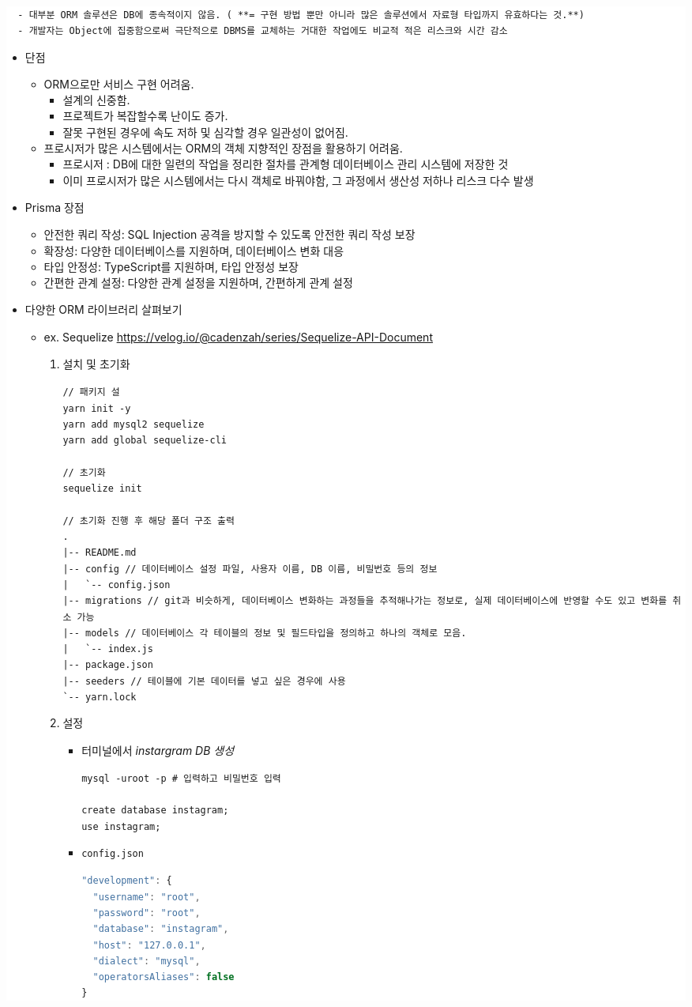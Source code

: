       - 대부분 ORM 솔루션은 DB에 종속적이지 않음. ( **= 구현 방법 뿐만 아니라 많은 솔루션에서 자료형 타입까지 유효하다는 것.**)
      - 개발자는 Object에 집중함으로써 극단적으로 DBMS를 교체하는 거대한 작업에도 비교적 적은 리스크와 시간 감소
  - 단점
    - ORM으로만 서비스 구현 어려움.
      - 설계의 신중함.
      - 프로젝트가 복잡할수록 난이도 증가.
      - 잘못 구현된 경우에 속도 저하 및 심각할 경우 일관성이 없어짐.
    - 프로시저가 많은 시스템에서는 ORM의 객체 지향적인 장점을 활용하기 어려움.
      - 프로시저 : DB에 대한 일련의 작업을 정리한 절차를 관계형 데이터베이스 관리 시스템에 저장한 것
      - 이미 프로시저가 많은 시스템에서는 다시 객체로 바꿔야함, 그 과정에서 생산성 저하나 리스크 다수 발생
  - Prisma 장점
    - 안전한 쿼리 작성: SQL Injection 공격을 방지할 수 있도록 안전한 쿼리 작성 보장
    - 확장성: 다양한 데이터베이스를 지원하며, 데이터베이스 변화 대응
    - 타입 안정성: TypeScript를 지원하며, 타입 안정성 보장
    - 간편한 관계 설정: 다양한 관계 설정을 지원하며, 간편하게 관계 설정
- 다양한 ORM 라이브러리 살펴보기

  - ex. Sequelize
    https://velog.io/@cadenzah/series/Sequelize-API-Document
    1. 설치 및 초기화

       ```
       // 패키지 설
       yarn init -y
       yarn add mysql2 sequelize
       yarn add global sequelize-cli

       // 초기화
       sequelize init

       // 초기화 진행 후 해당 폴더 구조 출력
       .
       |-- README.md
       |-- config // 데이터베이스 설정 파일, 사용자 이름, DB 이름, 비밀번호 등의 정보
       |   `-- config.json
       |-- migrations // git과 비슷하게, 데이터베이스 변화하는 과정들을 추적해나가는 정보로, 실제 데이터베이스에 반영할 수도 있고 변화를 취소 가능
       |-- models // 데이터베이스 각 테이블의 정보 및 필드타입을 정의하고 하나의 객체로 모음.
       |   `-- index.js
       |-- package.json
       |-- seeders // 테이블에 기본 데이터를 넣고 싶은 경우에 사용
       `-- yarn.lock
       ```

    2. 설정
       - 터미널에서 _instargram DB 생성_
         ```
         mysql -uroot -p # 입력하고 비밀번호 입력

         create database instagram;
         use instagram;
         ```
       - `config.json`
         ```jsx
         "development": {
           "username": "root",
           "password": "root",
           "database": "instagram",
           "host": "127.0.0.1",
           "dialect": "mysql",
           "operatorsAliases": false
         }
